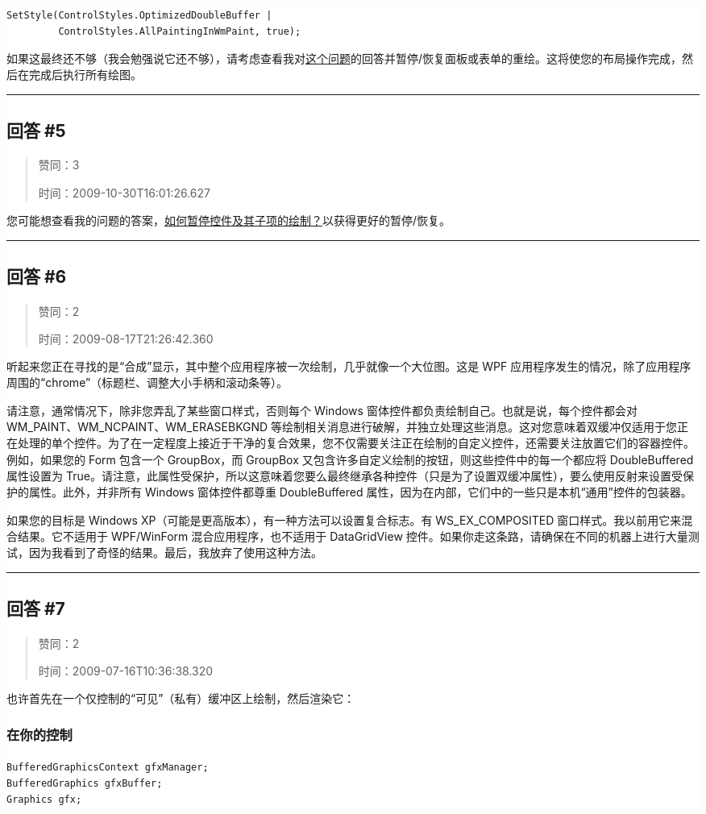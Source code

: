 ```
SetStyle(ControlStyles.OptimizedDoubleBuffer | 
         ControlStyles.AllPaintingInWmPaint, true); 
```

如果这最终还不够（我会勉强说它还不够），请考虑查看我对[这个问题](https://stackoverflow.com/questions/778095/windows-forms-using-backgroundimage-slows-down-drawing-of-the-forms-controls)的回答并暂停/恢复面板或表单的重绘。这将使您的布局操作完成，然后在完成后执行所有绘图。

* * *

## 回答 #5

> 赞同：3
> 
> 时间：2009-10-30T16:01:26.627

您可能想查看我的问题的答案，[如何暂停控件及其子项的绘制？](https://stackoverflow.com/questions/487661/how-do-i-suspend-painting-for-a-control-and-its-children)以获得更好的暂停/恢复。

* * *

## 回答 #6

> 赞同：2
> 
> 时间：2009-08-17T21:26:42.360

听起来您正在寻找的是“合成”显示，其中整个应用程序被一次绘制，几乎就像一个大位图。这是 WPF 应用程序发生的情况，除了应用程序周围的“chrome”（标题栏、调整大小手柄和滚动条等）。

请注意，通常情况下，除非您弄乱了某些窗口样式，否则每个 Windows 窗体控件都负责绘制自己。也就是说，每个控件都会对 WM_PAINT、WM_NCPAINT、WM_ERASEBKGND 等绘制相关消息进行破解，并独立处理这些消息。这对您意味着双缓冲仅适用于您正在处理的单个控件。为了在一定程度上接近于干净的复合效果，您不仅需要关注正在绘制的自定义控件，还需要关注放置它们的容器控件。例如，如果您的 Form 包含一个 GroupBox，而 GroupBox 又包含许多自定义绘制的按钮，则这些控件中的每一个都应将 DoubleBuffered 属性设置为 True。请注意，此属性受保护，所以这意味着您要么最终继承各种控件（只是为了设置双缓冲属性），要么使用反射来设置受保护的属性。此外，并非所有 Windows 窗体控件都尊重 DoubleBuffered 属性，因为在内部，它们中的一些只是本机“通用”控件的包装器。

如果您的目标是 Windows XP（可能是更高版本），有一种方法可以设置复合标志。有 WS_EX_COMPOSITED 窗口样式。我以前用它来混合结果。它不适用于 WPF/WinForm 混合应用程序，也不适用于 DataGridView 控件。如果你走这条路，请确保在不同的机器上进行大量测试，因为我看到了奇怪的结果。最后，我放弃了使用这种方法。

* * *

## 回答 #7

> 赞同：2
> 
> 时间：2009-07-16T10:36:38.320

也许首先在一个仅控制的“可见”（私有）缓冲区上绘制，然后渲染它：

### 在你的控制

```
BufferedGraphicsContext gfxManager;
BufferedGraphics gfxBuffer;
Graphics gfx; 
```
